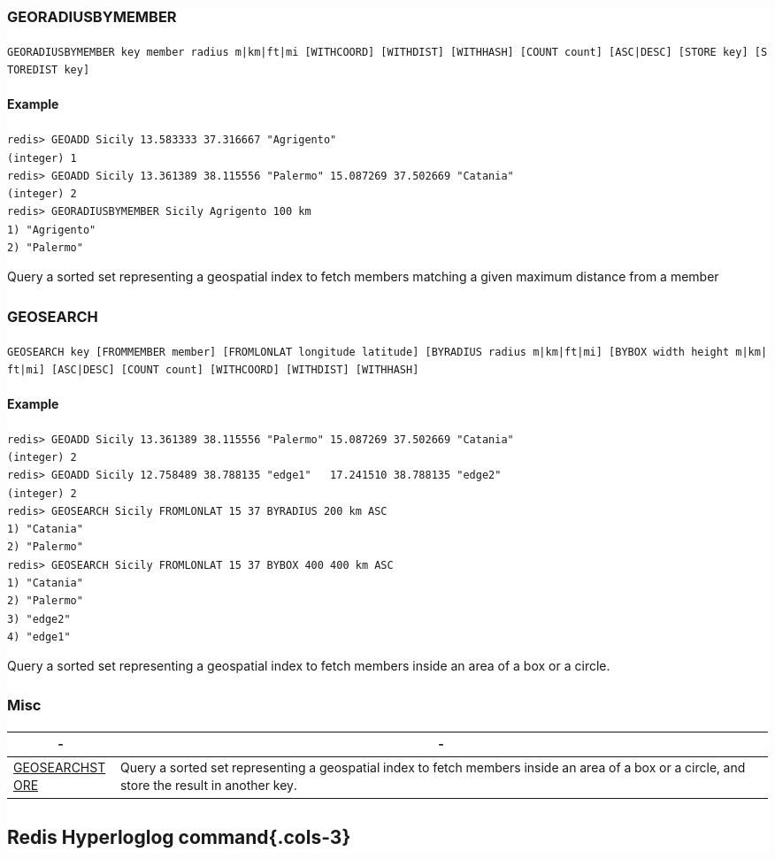 
### GEORADIUSBYMEMBER 

``` {.wrap}
GEORADIUSBYMEMBER key member radius m|km|ft|mi [WITHCOORD] [WITHDIST] [WITHHASH] [COUNT count] [ASC|DESC] [STORE key] [STOREDIST key]
```
#### Example
```shell script
redis> GEOADD Sicily 13.583333 37.316667 "Agrigento"
(integer) 1
redis> GEOADD Sicily 13.361389 38.115556 "Palermo" 15.087269 37.502669 "Catania"
(integer) 2
redis> GEORADIUSBYMEMBER Sicily Agrigento 100 km
1) "Agrigento"
2) "Palermo"
```
Query a sorted set representing a geospatial index to fetch members matching a given maximum distance from a member


### GEOSEARCH 

``` {.wrap}
GEOSEARCH key [FROMMEMBER member] [FROMLONLAT longitude latitude] [BYRADIUS radius m|km|ft|mi] [BYBOX width height m|km|ft|mi] [ASC|DESC] [COUNT count] [WITHCOORD] [WITHDIST] [WITHHASH]
```
#### Example
```shell script
redis> GEOADD Sicily 13.361389 38.115556 "Palermo" 15.087269 37.502669 "Catania"
(integer) 2
redis> GEOADD Sicily 12.758489 38.788135 "edge1"   17.241510 38.788135 "edge2"
(integer) 2
redis> GEOSEARCH Sicily FROMLONLAT 15 37 BYRADIUS 200 km ASC
1) "Catania"
2) "Palermo"
redis> GEOSEARCH Sicily FROMLONLAT 15 37 BYBOX 400 400 km ASC
1) "Catania"
2) "Palermo"
3) "edge2"
4) "edge1"
```
Query a sorted set representing a geospatial index to fetch members inside an area of a box or a circle.

### Misc
| -                                                           | -                                                                                                                                             |
|-------------------------------------------------------------|-----------------------------------------------------------------------------------------------------------------------------------------------|
| [GEOSEARCHSTORE ](https://redis.io/commands/geosearchstore) | Query a sorted set representing a geospatial index to fetch members inside an area of a box or a circle, and store the result in another key. |




Redis Hyperloglog command{.cols-3}
------------
